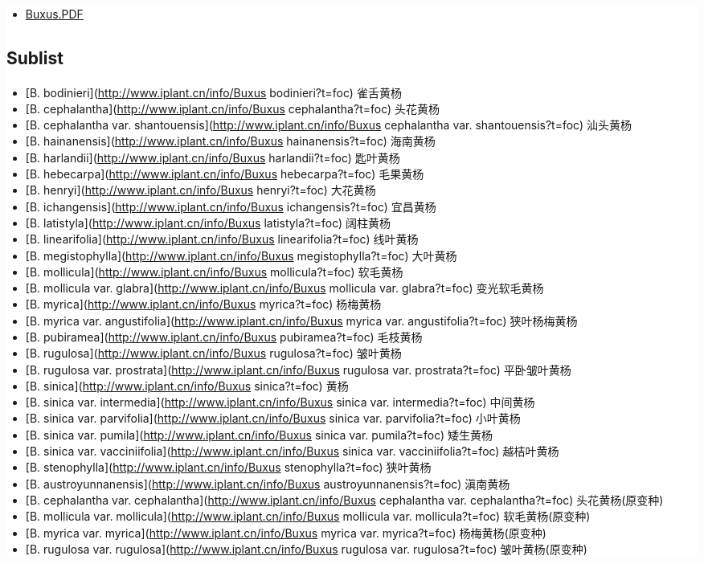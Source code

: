 * [Buxus.PDF](http://www.iplant.cn/foc/pdf/Buxus.pdf)
## Sublist
* [B.  bodinieri](http://www.iplant.cn/info/Buxus bodinieri?t=foc)
 雀舌黄杨
* [B.  cephalantha](http://www.iplant.cn/info/Buxus cephalantha?t=foc)
 头花黄杨
* [B.  cephalantha var. shantouensis](http://www.iplant.cn/info/Buxus cephalantha var. shantouensis?t=foc)
 汕头黄杨
* [B.  hainanensis](http://www.iplant.cn/info/Buxus hainanensis?t=foc)
 海南黄杨
* [B.  harlandii](http://www.iplant.cn/info/Buxus harlandii?t=foc)
 匙叶黄杨
* [B.  hebecarpa](http://www.iplant.cn/info/Buxus hebecarpa?t=foc)
 毛果黄杨
* [B.  henryi](http://www.iplant.cn/info/Buxus henryi?t=foc)
 大花黄杨
* [B.  ichangensis](http://www.iplant.cn/info/Buxus ichangensis?t=foc)
 宜昌黄杨
* [B.  latistyla](http://www.iplant.cn/info/Buxus latistyla?t=foc)
 阔柱黄杨
* [B.  linearifolia](http://www.iplant.cn/info/Buxus linearifolia?t=foc)
 线叶黄杨
* [B.  megistophylla](http://www.iplant.cn/info/Buxus megistophylla?t=foc)
 大叶黄杨
* [B.  mollicula](http://www.iplant.cn/info/Buxus mollicula?t=foc)
 软毛黄杨
* [B.  mollicula var. glabra](http://www.iplant.cn/info/Buxus mollicula var. glabra?t=foc)
 变光软毛黄杨
* [B.  myrica](http://www.iplant.cn/info/Buxus myrica?t=foc)
 杨梅黄杨
* [B.  myrica var. angustifolia](http://www.iplant.cn/info/Buxus myrica var. angustifolia?t=foc)
 狭叶杨梅黄杨
* [B.  pubiramea](http://www.iplant.cn/info/Buxus pubiramea?t=foc)
 毛枝黄杨
* [B.  rugulosa](http://www.iplant.cn/info/Buxus rugulosa?t=foc)
 皱叶黄杨
* [B.  rugulosa var. prostrata](http://www.iplant.cn/info/Buxus rugulosa var. prostrata?t=foc)
 平卧皱叶黄杨
* [B.  sinica](http://www.iplant.cn/info/Buxus sinica?t=foc)
 黄杨
* [B.  sinica var. intermedia](http://www.iplant.cn/info/Buxus sinica var. intermedia?t=foc)
 中间黄杨
* [B.  sinica var. parvifolia](http://www.iplant.cn/info/Buxus sinica var. parvifolia?t=foc)
 小叶黄杨
* [B.  sinica var. pumila](http://www.iplant.cn/info/Buxus sinica var. pumila?t=foc)
 矮生黄杨
* [B.  sinica var. vacciniifolia](http://www.iplant.cn/info/Buxus sinica var. vacciniifolia?t=foc)
 越桔叶黄杨
* [B.  stenophylla](http://www.iplant.cn/info/Buxus stenophylla?t=foc)
 狭叶黄杨
* [B.  austroyunnanensis](http://www.iplant.cn/info/Buxus austroyunnanensis?t=foc)
 滇南黄杨
* [B.  cephalantha var. cephalantha](http://www.iplant.cn/info/Buxus cephalantha var. cephalantha?t=foc)
 头花黄杨(原变种)
* [B.  mollicula var. mollicula](http://www.iplant.cn/info/Buxus mollicula var. mollicula?t=foc)
 软毛黄杨(原变种)
* [B.  myrica var. myrica](http://www.iplant.cn/info/Buxus myrica var. myrica?t=foc)
 杨梅黄杨(原变种)
* [B.  rugulosa var. rugulosa](http://www.iplant.cn/info/Buxus rugulosa var. rugulosa?t=foc)
 皱叶黄杨(原变种)